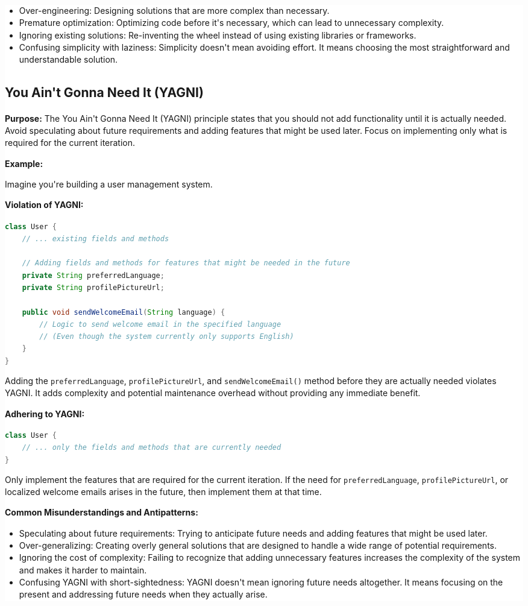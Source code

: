 *   Over-engineering: Designing solutions that are more complex than necessary.
*   Premature optimization: Optimizing code before it's necessary, which can lead to unnecessary complexity.
*   Ignoring existing solutions: Re-inventing the wheel instead of using existing libraries or frameworks.
*   Confusing simplicity with laziness:  Simplicity doesn't mean avoiding effort. It means choosing the most straightforward and understandable solution.

## You Ain't Gonna Need It (YAGNI)

**Purpose:** The You Ain't Gonna Need It (YAGNI) principle states that you should not add functionality until it is actually needed. Avoid speculating about future requirements and adding features that might be used later. Focus on implementing only what is required for the current iteration.

**Example:**

Imagine you're building a user management system.

**Violation of YAGNI:**

```java
class User {
    // ... existing fields and methods

    // Adding fields and methods for features that might be needed in the future
    private String preferredLanguage;
    private String profilePictureUrl;

    public void sendWelcomeEmail(String language) {
        // Logic to send welcome email in the specified language
        // (Even though the system currently only supports English)
    }
}
```

Adding the `preferredLanguage`, `profilePictureUrl`, and `sendWelcomeEmail()` method before they are actually needed violates YAGNI.  It adds complexity and potential maintenance overhead without providing any immediate benefit.

**Adhering to YAGNI:**

```java
class User {
    // ... only the fields and methods that are currently needed
}
```

Only implement the features that are required for the current iteration. If the need for `preferredLanguage`, `profilePictureUrl`, or localized welcome emails arises in the future, then implement them at that time.

**Common Misunderstandings and Antipatterns:**

*   Speculating about future requirements: Trying to anticipate future needs and adding features that might be used later.
*   Over-generalizing: Creating overly general solutions that are designed to handle a wide range of potential requirements.
*   Ignoring the cost of complexity: Failing to recognize that adding unnecessary features increases the complexity of the system and makes it harder to maintain.
*   Confusing YAGNI with short-sightedness: YAGNI doesn't mean ignoring future needs altogether. It means focusing on the present and addressing future needs when they actually arise.
